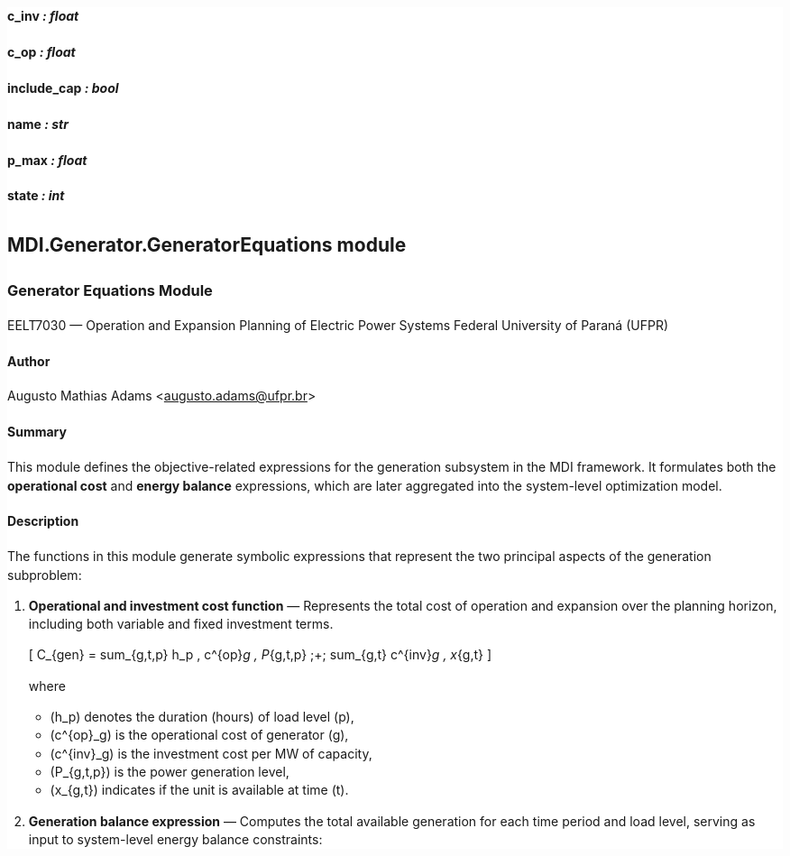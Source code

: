 #### c_inv *: float*

#### c_op *: float*

#### include_cap *: bool*

#### name *: str*

#### p_max *: float*

#### state *: int*

## MDI.Generator.GeneratorEquations module

### Generator Equations Module

EELT7030 — Operation and Expansion Planning of Electric Power Systems
Federal University of Paraná (UFPR)

#### Author

Augusto Mathias Adams <[augusto.adams@ufpr.br](mailto:augusto.adams@ufpr.br)>

#### Summary

This module defines the objective-related expressions for the generation
subsystem in the MDI framework. It formulates both the **operational cost**
and **energy balance** expressions, which are later aggregated into the
system-level optimization model.

#### Description

The functions in this module generate symbolic expressions that represent
the two principal aspects of the generation subproblem:

1. **Operational and investment cost function** —
   Represents the total cost of operation and expansion over the planning
   horizon, including both variable and fixed investment terms.

   [
   C_{gen} =
   sum_{g,t,p} h_p , c^{op}_g , P_{g,t,p}
   ;+;
   sum_{g,t} c^{inv}_g , x_{g,t}
   ]

   where
   - (h_p) denotes the duration (hours) of load level (p),
   - (c^{op}_g) is the operational cost of generator (g),
   - (c^{inv}_g) is the investment cost per MW of capacity,
   - (P_{g,t,p}) is the power generation level,
   - (x_{g,t}) indicates if the unit is available at time (t).
2. **Generation balance expression** —
   Computes the total available generation for each time period and load
   level, serving as input to system-level energy balance constraints:
